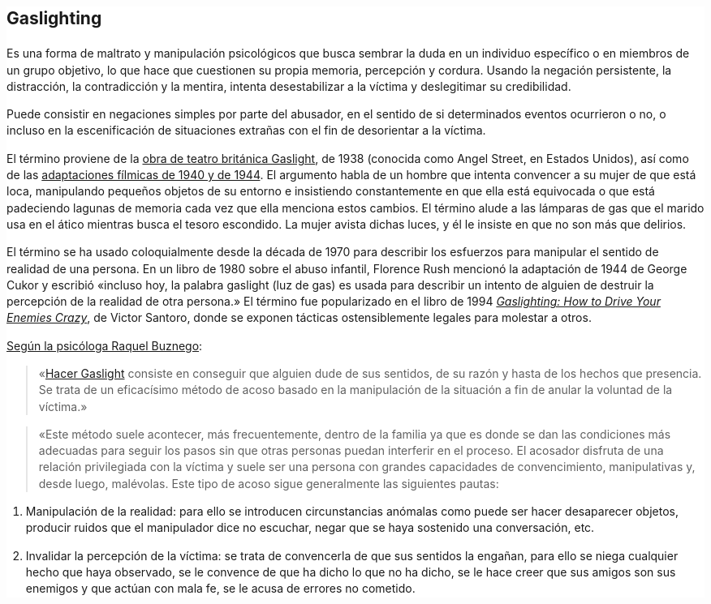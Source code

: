 <iframe width="100%"  height="315px" src="https://www.youtube.com/embed/0MesKbTEeHo?si=4OlTbMgX5P04QhZ2" title="YouTube video player" frameborder="0" allow="accelerometer; autoplay; clipboard-write; encrypted-media; gyroscope; picture-in-picture; web-share" allowfullscreen></iframe>

## Gaslighting


Es una forma de maltrato y manipulación psicológicos que busca sembrar la duda en un individuo específico o en miembros de un grupo objetivo, lo que hace que cuestionen su propia memoria, percepción y cordura. Usando la negación persistente, la distracción, la contradicción y la mentira, intenta desestabilizar a la víctima y deslegitimar su credibilidad.


Puede consistir en negaciones simples por parte del abusador, en el sentido de si determinados eventos ocurrieron o no, o incluso en la escenificación de situaciones extrañas con el fin de desorientar a la víctima.


El término proviene de la [obra de teatro británica Gaslight](https://es.wikipedia.org/wiki/Luz_de_gas_(obra_de_teatro)), de 1938 (conocida como Angel Street, en Estados Unidos), así como de las [adaptaciones fílmicas de 1940 y de 1944](https://es.wikipedia.org/wiki/Gaslight). El argumento habla de un hombre que intenta convencer a su mujer de que está loca, manipulando pequeños objetos de su entorno e insistiendo constantemente en que ella está equivocada o que está padeciendo lagunas de memoria cada vez que ella menciona estos cambios. El término alude a las lámparas de gas que el marido usa en el ático mientras busca el tesoro escondido. La mujer avista dichas luces, y él le insiste en que no son más que delirios.


El término se ha usado coloquialmente desde la década de 1970 para describir los esfuerzos para manipular el sentido de realidad de una persona. En un libro de 1980 sobre el abuso infantil, Florence Rush mencionó la adaptación de 1944 de George Cukor y escribió «incluso hoy, la palabra gaslight (luz de gas) es usada para describir un intento de alguien de destruir la percepción de la realidad de otra persona.» El término fue popularizado en el libro de 1994 *[Gaslighting: How to Drive Your Enemies Crazy](https://pdfcoffee.com/gaslighting-santoro-pdf-free.html)*, de Victor Santoro, donde se exponen tácticas ostensiblemente legales para molestar a otros.


[Según la psicóloga Raquel Buznego](https://www.revistafusion.com/2004/marzo/psico126.htm):

>«[Hacer Gaslight](https://es.wikipedia.org/wiki/Luz_de_gas_(manipulaci%C3%B3n)) consiste en conseguir que alguien dude de sus sentidos, de su razón y hasta de los hechos que presencia. Se trata de un eficacísimo método de acoso basado en la manipulación de la situación a fin de anular la voluntad de la víctima.»

>«Este método suele acontecer, más frecuentemente, dentro de la familia ya que es donde se dan las condiciones más adecuadas para seguir los pasos sin que otras personas puedan interferir en el proceso. El acosador disfruta de una relación privilegiada con la víctima y suele ser una persona con grandes capacidades de convencimiento, manipulativas y, desde luego, malévolas. Este tipo de acoso sigue generalmente las siguientes pautas:

1. Manipulación de la realidad: para ello se introducen circunstancias anómalas como puede ser hacer desaparecer objetos, producir ruidos que el manipulador dice no escuchar, negar que se haya sostenido una conversación, etc.

2. Invalidar la percepción de la víctima: se trata de convencerla de que sus sentidos la engañan, para ello se niega cualquier hecho que haya observado, se le convence de que ha dicho lo que no ha dicho, se le hace creer que sus amigos son sus enemigos y que actúan con mala fe, se le acusa de errores no cometido.
